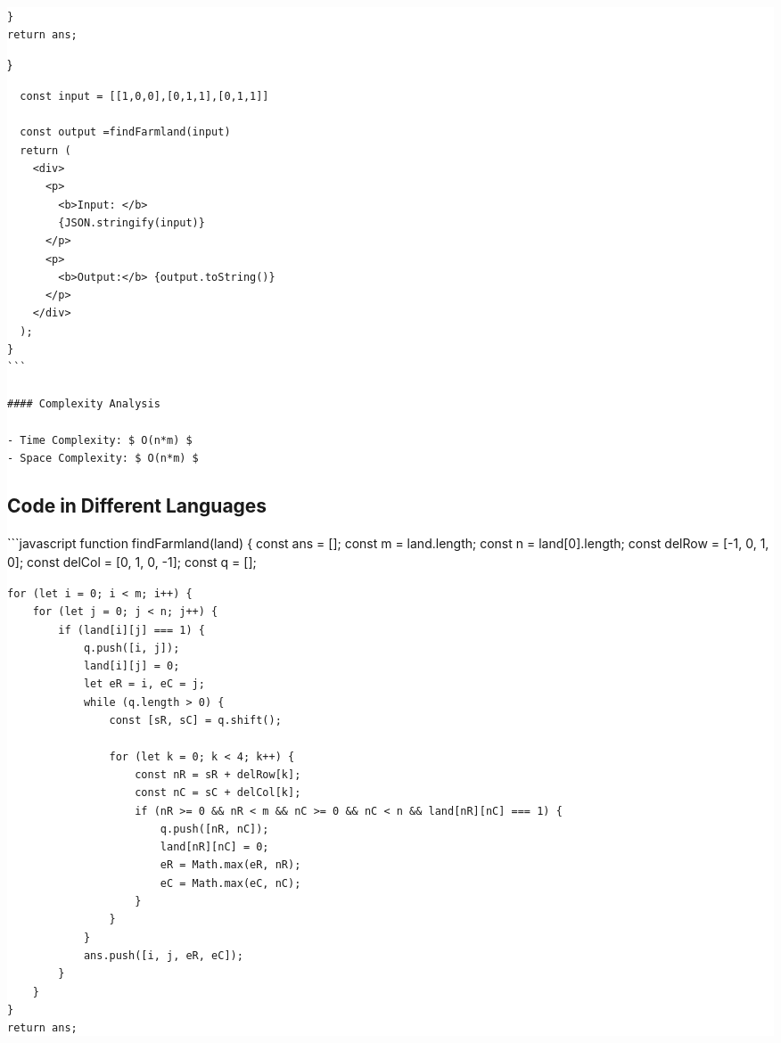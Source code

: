     }
    return ans;
}

      const input = [[1,0,0],[0,1,1],[0,1,1]]
     
      const output =findFarmland(input)
      return (
        <div>
          <p>
            <b>Input: </b>
            {JSON.stringify(input)}
          </p>
          <p>
            <b>Output:</b> {output.toString()}
          </p>
        </div>
      );
    }
    ```

    #### Complexity Analysis

    - Time Complexity: $ O(n*m) $ 
    - Space Complexity: $ O(n*m) $ 

   ## Code in Different Languages
   <Tabs>
  <TabItem value="JavaScript" label="JavaScript">
  <SolutionAuthor name="@hiteshgahanolia"/>
   ```javascript
   function findFarmland(land) {
    const ans = [];
    const m = land.length;
    const n = land[0].length;
    const delRow = [-1, 0, 1, 0];
    const delCol = [0, 1, 0, -1];
    const q = [];

    for (let i = 0; i < m; i++) {
        for (let j = 0; j < n; j++) {
            if (land[i][j] === 1) {
                q.push([i, j]);
                land[i][j] = 0;
                let eR = i, eC = j;
                while (q.length > 0) {
                    const [sR, sC] = q.shift();
                    
                    for (let k = 0; k < 4; k++) {
                        const nR = sR + delRow[k];
                        const nC = sC + delCol[k];
                        if (nR >= 0 && nR < m && nC >= 0 && nC < n && land[nR][nC] === 1) {
                            q.push([nR, nC]);
                            land[nR][nC] = 0;
                            eR = Math.max(eR, nR);
                            eC = Math.max(eC, nC);
                        }
                    }
                }
                ans.push([i, j, eR, eC]);
            }
        }
    }
    return ans;
   ```